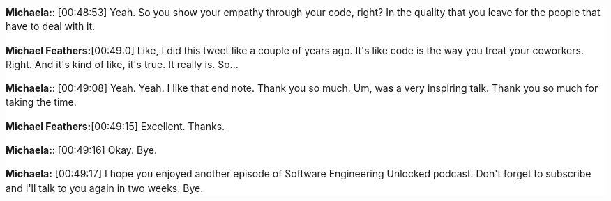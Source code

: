 **Michaela:**: [00:48:53] Yeah. So you show your empathy through your code,
right? In the quality that you leave for the people that have to deal with it.

**Michael Feathers:**[00:49:0] Like, I did this tweet like a couple of years
ago. It's like code is the way you treat your coworkers. Right. And it's kind of
like, it's true. It really is. So...

**Michaela:**: [00:49:08] Yeah. Yeah. I like that end note. Thank you so much.
Um, was a very inspiring talk. Thank you so much for taking the time.

**Michael Feathers:**[00:49:15] Excellent. Thanks.

**Michaela:**: [00:49:16] Okay. Bye.

**Michaela:** [00:49:17] I hope you enjoyed another episode of Software
Engineering Unlocked podcast. Don't forget to subscribe and I'll talk to you
again in two weeks. Bye.
